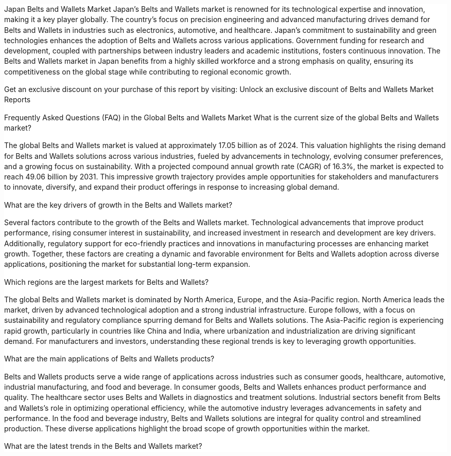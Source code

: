 Japan Belts and Wallets Market
Japan’s Belts and Wallets market is renowned for its technological expertise and innovation, making it a key player globally. The country’s focus on precision engineering and advanced manufacturing drives demand for Belts and Wallets in industries such as electronics, automotive, and healthcare. Japan’s commitment to sustainability and green technologies enhances the adoption of Belts and Wallets across various applications. Government funding for research and development, coupled with partnerships between industry leaders and academic institutions, fosters continuous innovation. The Belts and Wallets market in Japan benefits from a highly skilled workforce and a strong emphasis on quality, ensuring its competitiveness on the global stage while contributing to regional economic growth.

Get an exclusive discount on your purchase of this report by visiting: Unlock an exclusive discount of Belts and Wallets Market Reports 

Frequently Asked Questions (FAQ) in the Global Belts and Wallets Market
What is the current size of the global Belts and Wallets market?

The global Belts and Wallets market is valued at approximately 17.05 billion as of 2024. This valuation highlights the rising demand for Belts and Wallets solutions across various industries, fueled by advancements in technology, evolving consumer preferences, and a growing focus on sustainability. With a projected compound annual growth rate (CAGR) of 16.3%, the market is expected to reach 49.06 billion by 2031. This impressive growth trajectory provides ample opportunities for stakeholders and manufacturers to innovate, diversify, and expand their product offerings in response to increasing global demand.

What are the key drivers of growth in the Belts and Wallets market?

Several factors contribute to the growth of the Belts and Wallets market. Technological advancements that improve product performance, rising consumer interest in sustainability, and increased investment in research and development are key drivers. Additionally, regulatory support for eco-friendly practices and innovations in manufacturing processes are enhancing market growth. Together, these factors are creating a dynamic and favorable environment for Belts and Wallets adoption across diverse applications, positioning the market for substantial long-term expansion.

Which regions are the largest markets for Belts and Wallets?

The global Belts and Wallets market is dominated by North America, Europe, and the Asia-Pacific region. North America leads the market, driven by advanced technological adoption and a strong industrial infrastructure. Europe follows, with a focus on sustainability and regulatory compliance spurring demand for Belts and Wallets solutions. The Asia-Pacific region is experiencing rapid growth, particularly in countries like China and India, where urbanization and industrialization are driving significant demand. For manufacturers and investors, understanding these regional trends is key to leveraging growth opportunities.

What are the main applications of Belts and Wallets products?

Belts and Wallets products serve a wide range of applications across industries such as consumer goods, healthcare, automotive, industrial manufacturing, and food and beverage. In consumer goods, Belts and Wallets enhances product performance and quality. The healthcare sector uses Belts and Wallets in diagnostics and treatment solutions. Industrial sectors benefit from Belts and Wallets’s role in optimizing operational efficiency, while the automotive industry leverages advancements in safety and performance. In the food and beverage industry, Belts and Wallets solutions are integral for quality control and streamlined production. These diverse applications highlight the broad scope of growth opportunities within the market.

What are the latest trends in the Belts and Wallets market?
